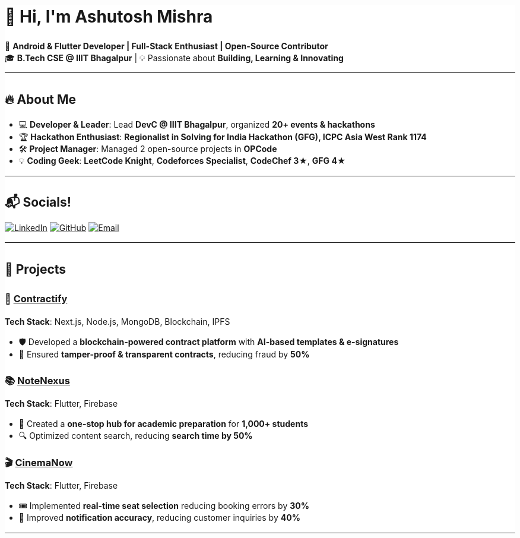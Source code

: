 # 👋 Hi, I'm Ashutosh Mishra  

🚀 **Android & Flutter Developer | Full-Stack Enthusiast | Open-Source Contributor**  
🎓 **B.Tech CSE @ IIIT Bhagalpur** | 💡 Passionate about **Building, Learning & Innovating**  

---



## 🔥 About Me  

- 💻 **Developer & Leader**: Lead **DevC @ IIIT Bhagalpur**, organized **20+ events & hackathons**  
- 🏆 **Hackathon Enthusiast**: **Regionalist in Solving for India Hackathon (GFG), ICPC Asia West Rank 1174**  
- 🛠️ **Project Manager**: Managed 2 open-source projects in **OPCode**  
- 💡 **Coding Geek**: **LeetCode Knight**, **Codeforces Specialist**, **CodeChef 3★**, **GFG 4★**  

---

## 📬 Socials!  

[![LinkedIn](https://img.shields.io/badge/LinkedIn-ashutosh--mishra-blue?style=flat&logo=linkedin)](https://www.linkedin.com/in/ashutosh-mishra-46a082238/)  [![GitHub](https://img.shields.io/badge/GitHub-ashutosh--3474-black?style=flat&logo=github)](https://github.com/ashutosh-3474)  [![Email](https://img.shields.io/badge/Email-ashutosh.2201062cs@iiitbh.ac.in-red?style=flat&logo=gmail)](mailto:ashutosh.2201062cs@iiitbh.ac.in)  

---

## 🚀 Projects  

### 📜 [Contractify](https://contractify-frontend.onrender.com/)  
**Tech Stack**: Next.js, Node.js, MongoDB, Blockchain, IPFS  
- 🛡️ Developed a **blockchain-powered contract platform** with **AI-based templates & e-signatures**  
- 🔐 Ensured **tamper-proof & transparent contracts**, reducing fraud by **50%**  

### 📚 [NoteNexus](https://play.google.com/store/apps/details?id=com.devwizards.note_nexus)  
**Tech Stack**: Flutter, Firebase  
- 📖 Created a **one-stop hub for academic preparation** for **1,000+ students**  
- 🔍 Optimized content search, reducing **search time by 50%**  

### 🎬 [CinemaNow](https://github.com/ashutosh-3474/CinemaNow/tree/master)  
**Tech Stack**: Flutter, Firebase  
- 🎟️ Implemented **real-time seat selection** reducing booking errors by **30%**  
- 🔔 Improved **notification accuracy**, reducing customer inquiries by **40%**  

---
